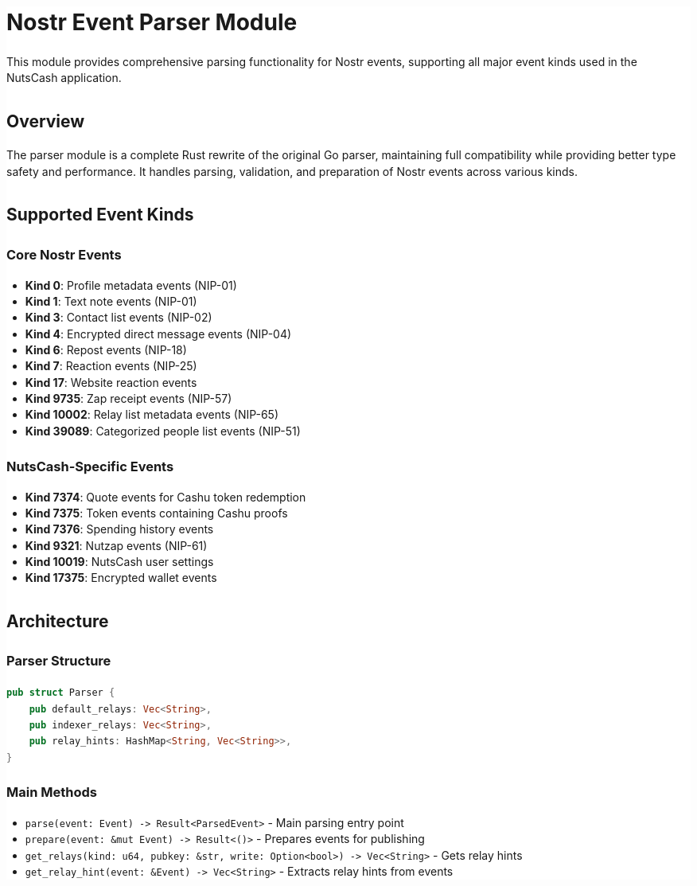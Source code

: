 # Nostr Event Parser Module

This module provides comprehensive parsing functionality for Nostr events, supporting all major event kinds used in the NutsCash application.

## Overview

The parser module is a complete Rust rewrite of the original Go parser, maintaining full compatibility while providing better type safety and performance. It handles parsing, validation, and preparation of Nostr events across various kinds.

## Supported Event Kinds

### Core Nostr Events
- **Kind 0**: Profile metadata events (NIP-01)
- **Kind 1**: Text note events (NIP-01)
- **Kind 3**: Contact list events (NIP-02)
- **Kind 4**: Encrypted direct message events (NIP-04)
- **Kind 6**: Repost events (NIP-18)
- **Kind 7**: Reaction events (NIP-25)
- **Kind 17**: Website reaction events
- **Kind 9735**: Zap receipt events (NIP-57)
- **Kind 10002**: Relay list metadata events (NIP-65)
- **Kind 39089**: Categorized people list events (NIP-51)

### NutsCash-Specific Events
- **Kind 7374**: Quote events for Cashu token redemption
- **Kind 7375**: Token events containing Cashu proofs
- **Kind 7376**: Spending history events
- **Kind 9321**: Nutzap events (NIP-61)
- **Kind 10019**: NutsCash user settings
- **Kind 17375**: Encrypted wallet events

## Architecture

### Parser Structure

```rust
pub struct Parser {
    pub default_relays: Vec<String>,
    pub indexer_relays: Vec<String>,
    pub relay_hints: HashMap<String, Vec<String>>,
}
```

### Main Methods

- `parse(event: Event) -> Result<ParsedEvent>` - Main parsing entry point
- `prepare(event: &mut Event) -> Result<()>` - Prepares events for publishing
- `get_relays(kind: u64, pubkey: &str, write: Option<bool>) -> Vec<String>` - Gets relay hints
- `get_relay_hint(event: &Event) -> Vec<String>` - Extracts relay hints from events
